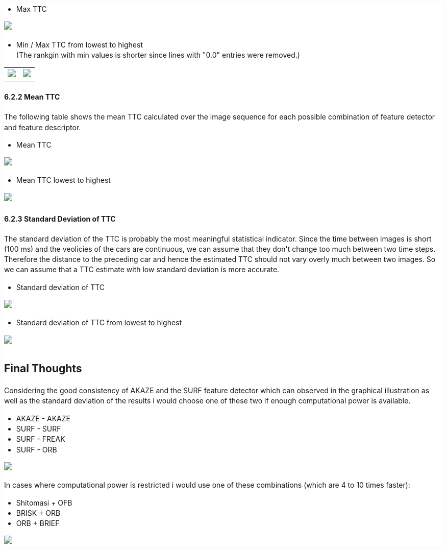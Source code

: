 - Max TTC

![][img17]

- Min / Max TTC from lowest to highest <br/> (The rankgin with min values is shorter since lines with "0.0" entries were removed.)

| | |
|---|---|
|![][img16] | ![][img18]|


#### 6.2.2 Mean TTC

The following table shows the mean TTC calculated over the image sequence for each possible combination of feature detector and feature descriptor.

- Mean TTC

![][img13]

- Mean TTC lowest to highest

![][img14]

#### 6.2.3 Standard Deviation of TTC

The standard deviation of the TTC is probably the most meaningful statistical indicator. Since the time between images is short (100 ms) and the veolicies of the cars are continuous, we can assume that they don't change too much between two time steps. Therefore the distance to the preceding car and hence the estimated TTC should not vary overly much between two images. So we can assume that a TTC estimate with low standard deviation is more accurate.

- Standard deviation of TTC

![][img11]

- Standard deviation of TTC from lowest to highest

![][img12]

## Final Thoughts

Considering the good consistency of AKAZE and the SURF feature detector which can observed in the graphical illustration as well as the standard deviation of the results i would choose one of these two if enough computational power is available.

- AKAZE - AKAZE
- SURF - SURF
- SURF - FREAK
- SURF - ORB

![][img19]

In cases where computational power is restricted i would use one of these combinations (which are 4 to 10 times faster):

- Shitomasi + OFB
- BRISK + ORB
- ORB + BRIEF

![][img20]




[//]: # (Image References)
[img01x]: ./img/camera_frames.gif " "
[img02x]: ./img/ttc-liadar-no-outlier-rejection.png " "
[img01]: ./img/img01.png " "
[img02]: ./img/img02.png " "
[img03]: ./img/img03.png " "
[img04]: ./img/img04.png " "
[img05]: ./img/img05.png " "
[img06]: ./img/img06.png " "
[img07]: ./img/img07.png " "
[img08]: ./img/img08.png " "
[img09]: ./img/img09.png " "
[img10]: ./img/img10.png " "
[img11]: ./img/img11.png " "
[img12]: ./img/img12.png " "
[img13]: ./img/img13.png " "
[img14]: ./img/img14.png " "
[img15]: ./img/img15.png " "
[img16]: ./img/img16.png " "
[img17]: ./img/img17.png " "
[img18]: ./img/img18.png " "
[img19]: ./img/img19.png " "
[img20]: ./img/img20.png " "